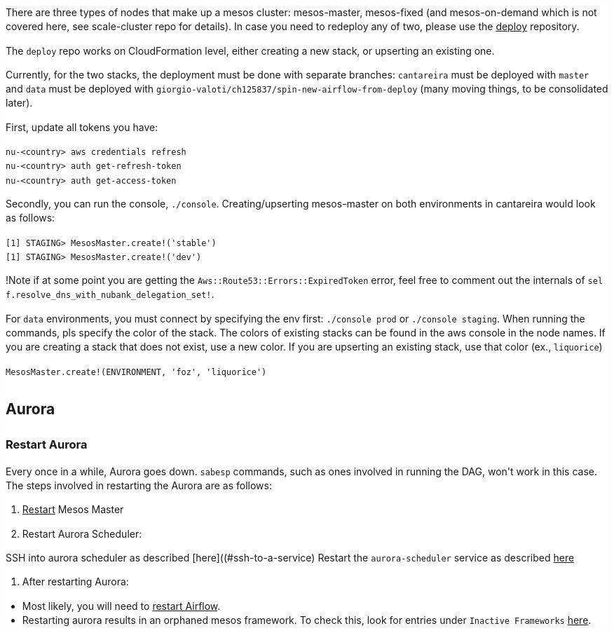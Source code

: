 There are three types of nodes that make up a mesos cluster: mesos-master, mesos-fixed (and mesos-on-demand which is not covered here, see scale-cluster repo for details). In case you need to redeploy any of two, please use the [deploy](https://github.com/nubank/deploy) repository.

The `deploy` repo works on CloudFormation level, either creating a new stack, or upserting an existing one.

Currently, for the two stacks, the deployment must be done with separate branches: `cantareira` must be deployed with `master` and `data` must be deployed with `giorgio-valoti/ch125837/spin-new-airflow-from-deploy` (many moving things, to be consolidated later).

First, update all tokens you have:
```
nu-<country> aws credentials refresh
nu-<country> auth get-refresh-token
nu-<country> auth get-access-token
```

Secondly, you can run the console, `./console`. Creating/upserting mesos-master on both environments in cantareira would look as follows:
```
[1] STAGING> MesosMaster.create!('stable')
[1] STAGING> MesosMaster.create!('dev')
```
!Note if at some point you are getting the `Aws::Route53::Errors::ExpiredToken` error, feel free to comment out the internals of `self.resolve_dns_with_nubank_delegation_set!`.

For `data` environments, you must connect by specifying the env first: `./console prod` or `./console staging`. When running the commands, pls specify the color of the stack. The colors of existing stacks can be found in the aws console in the node names. If you are creating a stack that does not exist, use a new color. If you are upserting an existing stack, use that color (ex., `liquorice`)
```
MesosMaster.create!(ENVIRONMENT, 'foz', 'liquorice')
```

## Aurora

### Restart Aurora

Every once in a while, Aurora goes down. `sabesp` commands, such as ones involved in running the DAG, won't work in this case. The steps involved in restarting the Aurora are as follows:

1. [Restart](#restart-mesos) Mesos Master

1. Restart Aurora Scheduler:

SSH into aurora scheduler as described [here]((#ssh-to-a-service)
Restart the `aurora-scheduler` service as described [here](#restart-a-service)

1. After restarting Aurora:

- Most likely, you will need to [restart Airflow](../../tools/airflow.md#restarting-the-airflow-process).
- Restarting aurora results in an orphaned mesos framework. To check this, look for entries under `Inactive Frameworks` [here](https://cantareira-stable-mesos-master-bypass.nubank.com.br/#/frameworks).


[^1]: Given the nature of the branch, it could be you’ll have to force